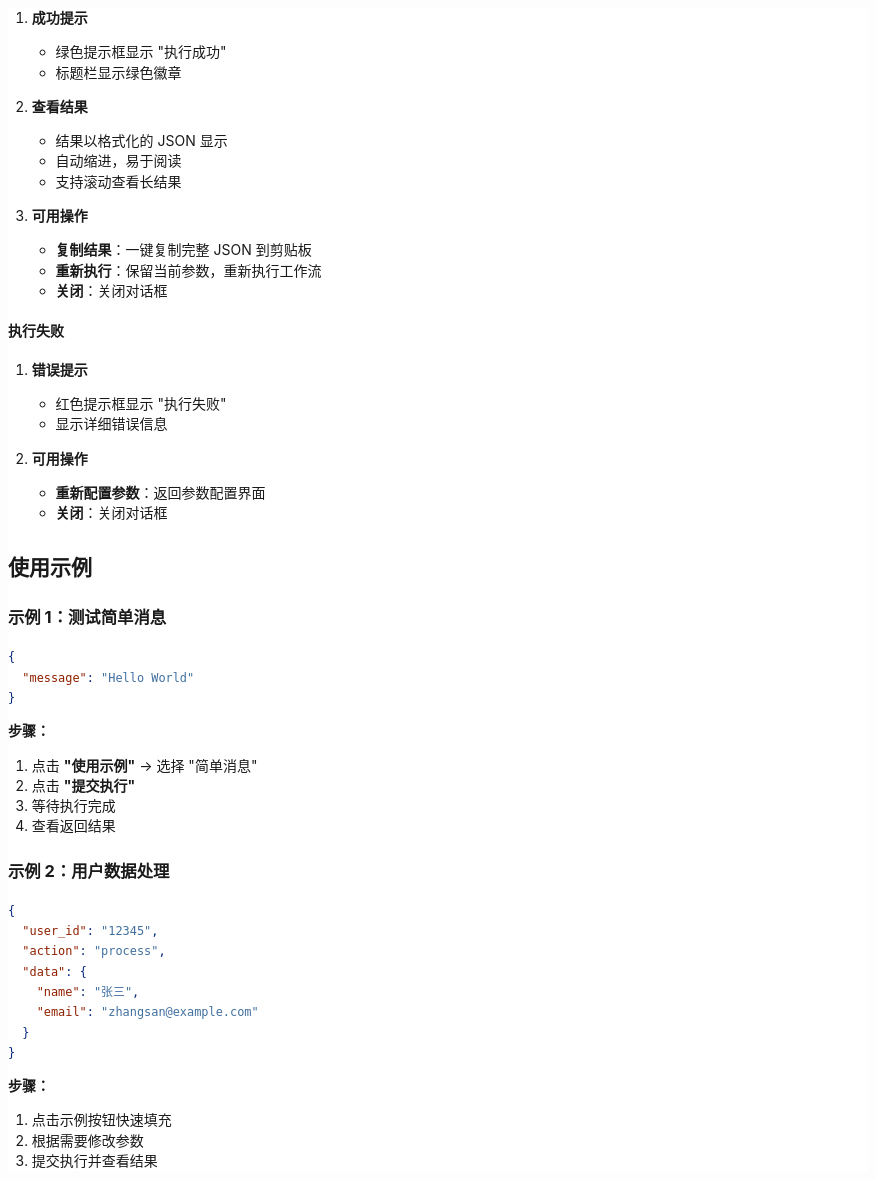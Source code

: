 1. **成功提示**
   - 绿色提示框显示 "执行成功"
   - 标题栏显示绿色徽章

2. **查看结果**
   - 结果以格式化的 JSON 显示
   - 自动缩进，易于阅读
   - 支持滚动查看长结果

3. **可用操作**
   - **复制结果**：一键复制完整 JSON 到剪贴板
   - **重新执行**：保留当前参数，重新执行工作流
   - **关闭**：关闭对话框

#### 执行失败

1. **错误提示**
   - 红色提示框显示 "执行失败"
   - 显示详细错误信息

2. **可用操作**
   - **重新配置参数**：返回参数配置界面
   - **关闭**：关闭对话框

## 使用示例

### 示例 1：测试简单消息

```json
{
  "message": "Hello World"
}
```

**步骤：**
1. 点击 **"使用示例"** → 选择 "简单消息"
2. 点击 **"提交执行"**
3. 等待执行完成
4. 查看返回结果

### 示例 2：用户数据处理

```json
{
  "user_id": "12345",
  "action": "process",
  "data": {
    "name": "张三",
    "email": "zhangsan@example.com"
  }
}
```

**步骤：**
1. 点击示例按钮快速填充
2. 根据需要修改参数
3. 提交执行并查看结果
